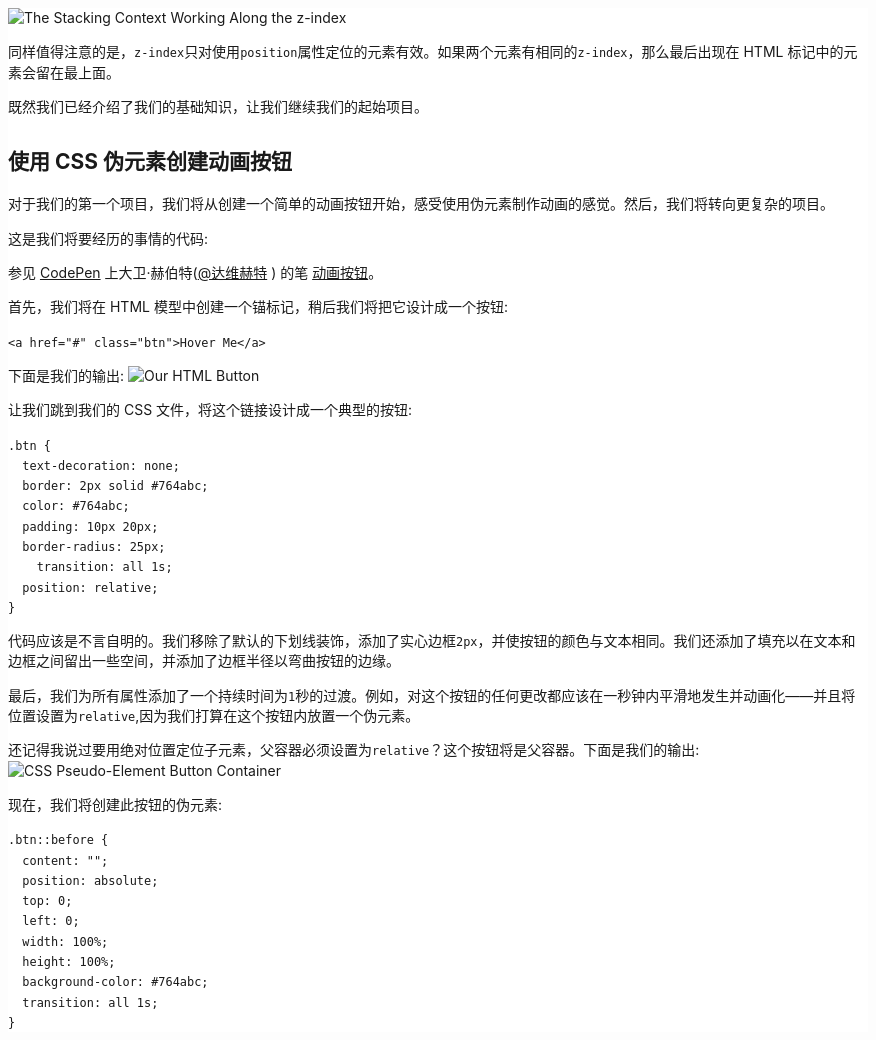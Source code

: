 ![The Stacking Context Working Along the z-index](img/9c6b063a48e572c369c6ffe79f9f1319.png)

同样值得注意的是，`z-index`只对使用`position`属性定位的元素有效。如果两个元素有相同的`z-index`，那么最后出现在 HTML 标记中的元素会留在最上面。

既然我们已经介绍了我们的基础知识，让我们继续我们的起始项目。

## 使用 CSS 伪元素创建动画按钮

对于我们的第一个项目，我们将从创建一个简单的动画按钮开始，感受使用伪元素制作动画的感觉。然后，我们将转向更复杂的项目。

这是我们将要经历的事情的代码:

参见 [CodePen](https://codepen.io) 上大卫·赫伯特([@达维赫特](https://codepen.io/davehert) )
的笔 [动画按钮](https://codepen.io/davehert/pen/LYzdmBq)。

首先，我们将在 HTML 模型中创建一个锚标记，稍后我们将把它设计成一个按钮:

```
<a href="#" class="btn">Hover Me</a>
```

下面是我们的输出:
![Our HTML Button](img/352e6dbdea2e56a82b251100da027e67.png)

让我们跳到我们的 CSS 文件，将这个链接设计成一个典型的按钮:

```
.btn {
  text-decoration: none;
  border: 2px solid #764abc;
  color: #764abc;
  padding: 10px 20px;
  border-radius: 25px;
    transition: all 1s;
  position: relative;
}
```

代码应该是不言自明的。我们移除了默认的下划线装饰，添加了实心边框`2px`，并使按钮的颜色与文本相同。我们还添加了填充以在文本和边框之间留出一些空间，并添加了边框半径以弯曲按钮的边缘。

最后，我们为所有属性添加了一个持续时间为`1`秒的过渡。例如，对这个按钮的任何更改都应该在一秒钟内平滑地发生并动画化——并且将位置设置为`relative`,因为我们打算在这个按钮内放置一个伪元素。

还记得我说过要用绝对位置定位子元素，父容器必须设置为`relative`？这个按钮将是父容器。下面是我们的输出:![CSS Pseudo-Element Button Container](img/1ad4eefa14bfc238c8c92d9cc98b184b.png)

现在，我们将创建此按钮的伪元素:

```
.btn::before {
  content: "";
  position: absolute;
  top: 0;
  left: 0;
  width: 100%;
  height: 100%;
  background-color: #764abc;
  transition: all 1s;
}
```
